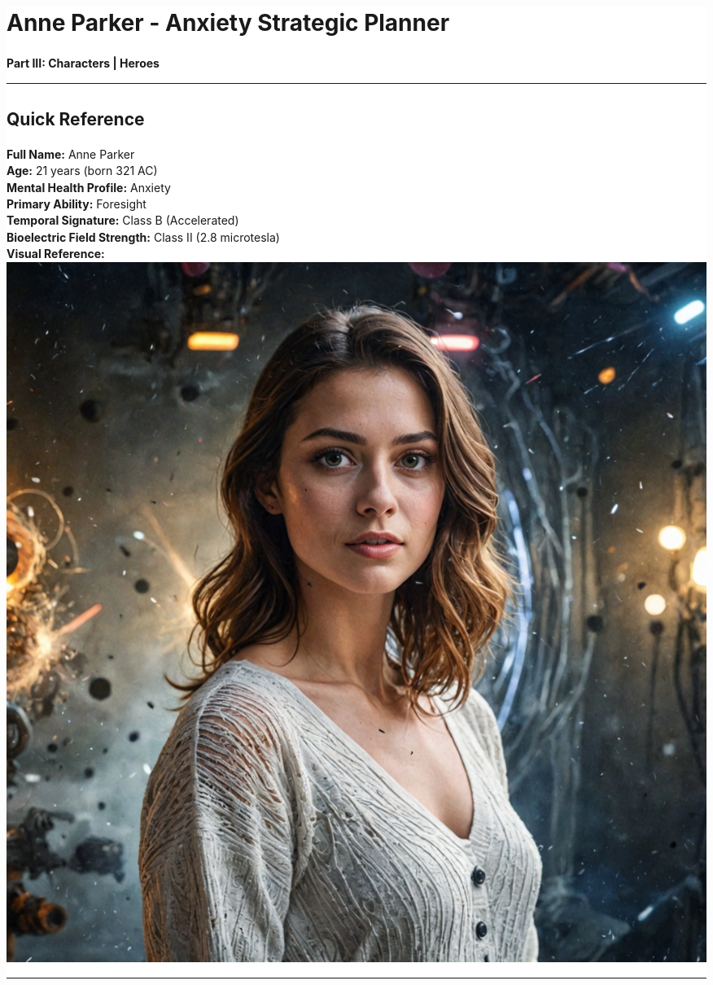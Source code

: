 # Anne Parker - Anxiety Strategic Planner

**Part III: Characters | Heroes**

---

## Quick Reference

**Full Name:** Anne Parker  
**Age:** 21 years (born 321 AC)  
**Mental Health Profile:** Anxiety  
**Primary Ability:** Foresight  
**Temporal Signature:** Class B (Accelerated)  
**Bioelectric Field Strength:** Class II (2.8 microtesla)  
**Visual Reference:** ![Anne Parker](../../../assets/character_portraits/Anne_Parker.jpg)

---